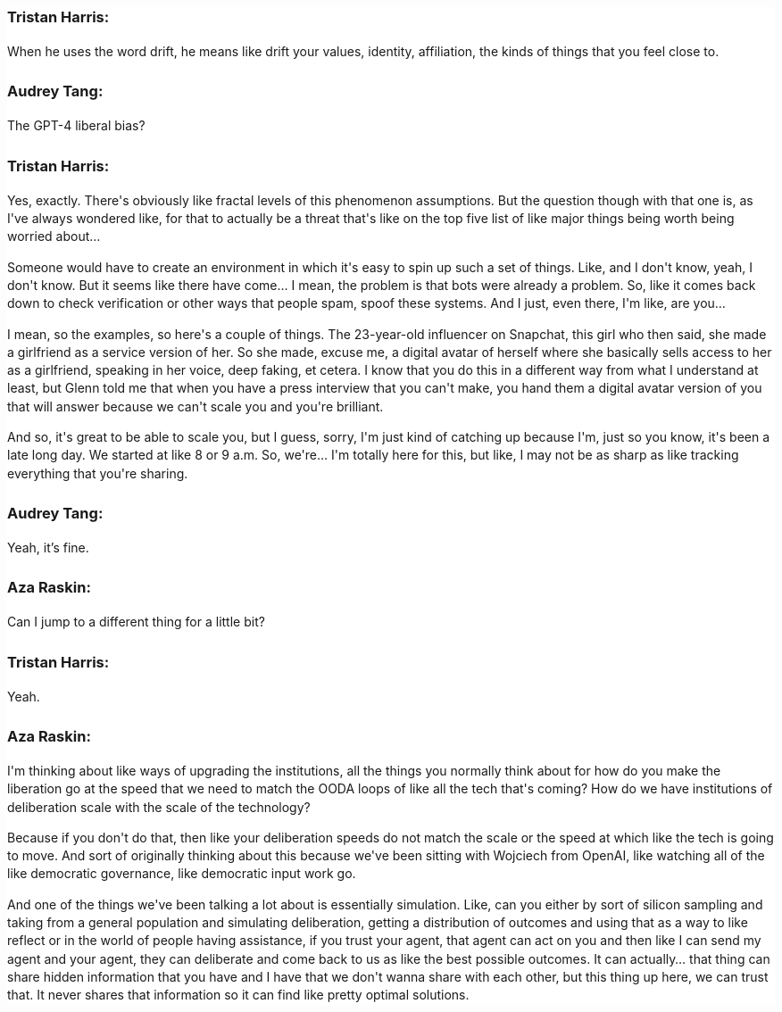 ### Tristan Harris:
When he uses the word drift, he means like drift your values, identity, affiliation, the kinds of things that you feel close to.

### Audrey Tang:
The GPT-4 liberal bias?

### Tristan Harris:
Yes, exactly. There's obviously like fractal levels of this phenomenon assumptions. But the question though with that one is, as I've always wondered like, for that to actually be a threat that's like on the top five list of like major things being worth being worried about…

Someone would have to create an environment in which it's easy to spin up such a set of things. Like, and I don't know, yeah, I don't know. But it seems like there have come… I mean, the problem is that bots were already a problem. So, like it comes back down to check verification or other ways that people spam, spoof these systems. And I just, even there, I'm like, are you…

I mean, so the examples, so here's a couple of things. The 23-year-old influencer on Snapchat, this girl who then said, she made a girlfriend as a service version of her. So she made, excuse me, a digital avatar of herself where she basically sells access to her as a girlfriend, speaking in her voice, deep faking, et cetera. I know that you do this in a different way from what I understand at least, but Glenn told me that when you have a press interview that you can't make, you hand them a digital avatar version of you that will answer because we can't scale you and you're brilliant.

And so, it's great to be able to scale you, but I guess, sorry, I'm just kind of catching up because I'm, just so you know, it's been a late long day. We started at like 8 or 9 a.m. So, we're… I'm totally here for this, but like, I may not be as sharp as like tracking everything that you're sharing.

### Audrey Tang:
Yeah, it’s fine.

### Aza Raskin:
Can I jump to a different thing for a little bit?

### Tristan Harris:
Yeah.

### Aza Raskin:
I'm thinking about like ways of upgrading the institutions, all the things you normally think about for how do you make the liberation go at the speed that we need to match the OODA loops of like all the tech that's coming? How do we have institutions of deliberation scale with the scale of the technology?

Because if you don't do that, then like your deliberation speeds do not match the scale or the speed at which like the tech is going to move. And sort of originally thinking about this because we've been sitting with Wojciech from OpenAI, like watching all of the like democratic governance, like democratic input work go.

And one of the things we've been talking a lot about is essentially simulation. Like, can you either by sort of silicon sampling and taking from a general population and simulating deliberation, getting a distribution of outcomes and using that as a way to like reflect or in the world of people having assistance, if you trust your agent, that agent can act on you and then like I can send my agent and your agent, they can deliberate and come back to us as like the best possible outcomes. It can actually… that thing can share hidden information that you have and I have that we don't wanna share with each other, but this thing up here, we can trust that. It never shares that information so it can find like pretty optimal solutions.
